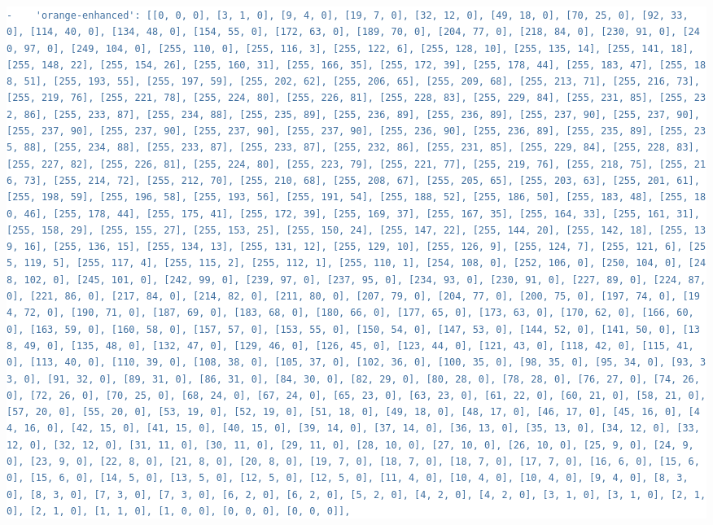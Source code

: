 ```diff
-    'orange-enhanced': [[0, 0, 0], [3, 1, 0], [9, 4, 0], [19, 7, 0], [32, 12, 0], [49, 18, 0], [70, 25, 0], [92, 33, 0], [114, 40, 0], [134, 48, 0], [154, 55, 0], [172, 63, 0], [189, 70, 0], [204, 77, 0], [218, 84, 0], [230, 91, 0], [240, 97, 0], [249, 104, 0], [255, 110, 0], [255, 116, 3], [255, 122, 6], [255, 128, 10], [255, 135, 14], [255, 141, 18], [255, 148, 22], [255, 154, 26], [255, 160, 31], [255, 166, 35], [255, 172, 39], [255, 178, 44], [255, 183, 47], [255, 188, 51], [255, 193, 55], [255, 197, 59], [255, 202, 62], [255, 206, 65], [255, 209, 68], [255, 213, 71], [255, 216, 73], [255, 219, 76], [255, 221, 78], [255, 224, 80], [255, 226, 81], [255, 228, 83], [255, 229, 84], [255, 231, 85], [255, 232, 86], [255, 233, 87], [255, 234, 88], [255, 235, 89], [255, 236, 89], [255, 236, 89], [255, 237, 90], [255, 237, 90], [255, 237, 90], [255, 237, 90], [255, 237, 90], [255, 237, 90], [255, 236, 90], [255, 236, 89], [255, 235, 89], [255, 235, 88], [255, 234, 88], [255, 233, 87], [255, 233, 87], [255, 232, 86], [255, 231, 85], [255, 229, 84], [255, 228, 83], [255, 227, 82], [255, 226, 81], [255, 224, 80], [255, 223, 79], [255, 221, 77], [255, 219, 76], [255, 218, 75], [255, 216, 73], [255, 214, 72], [255, 212, 70], [255, 210, 68], [255, 208, 67], [255, 205, 65], [255, 203, 63], [255, 201, 61], [255, 198, 59], [255, 196, 58], [255, 193, 56], [255, 191, 54], [255, 188, 52], [255, 186, 50], [255, 183, 48], [255, 180, 46], [255, 178, 44], [255, 175, 41], [255, 172, 39], [255, 169, 37], [255, 167, 35], [255, 164, 33], [255, 161, 31], [255, 158, 29], [255, 155, 27], [255, 153, 25], [255, 150, 24], [255, 147, 22], [255, 144, 20], [255, 142, 18], [255, 139, 16], [255, 136, 15], [255, 134, 13], [255, 131, 12], [255, 129, 10], [255, 126, 9], [255, 124, 7], [255, 121, 6], [255, 119, 5], [255, 117, 4], [255, 115, 2], [255, 112, 1], [255, 110, 1], [254, 108, 0], [252, 106, 0], [250, 104, 0], [248, 102, 0], [245, 101, 0], [242, 99, 0], [239, 97, 0], [237, 95, 0], [234, 93, 0], [230, 91, 0], [227, 89, 0], [224, 87, 0], [221, 86, 0], [217, 84, 0], [214, 82, 0], [211, 80, 0], [207, 79, 0], [204, 77, 0], [200, 75, 0], [197, 74, 0], [194, 72, 0], [190, 71, 0], [187, 69, 0], [183, 68, 0], [180, 66, 0], [177, 65, 0], [173, 63, 0], [170, 62, 0], [166, 60, 0], [163, 59, 0], [160, 58, 0], [157, 57, 0], [153, 55, 0], [150, 54, 0], [147, 53, 0], [144, 52, 0], [141, 50, 0], [138, 49, 0], [135, 48, 0], [132, 47, 0], [129, 46, 0], [126, 45, 0], [123, 44, 0], [121, 43, 0], [118, 42, 0], [115, 41, 0], [113, 40, 0], [110, 39, 0], [108, 38, 0], [105, 37, 0], [102, 36, 0], [100, 35, 0], [98, 35, 0], [95, 34, 0], [93, 33, 0], [91, 32, 0], [89, 31, 0], [86, 31, 0], [84, 30, 0], [82, 29, 0], [80, 28, 0], [78, 28, 0], [76, 27, 0], [74, 26, 0], [72, 26, 0], [70, 25, 0], [68, 24, 0], [67, 24, 0], [65, 23, 0], [63, 23, 0], [61, 22, 0], [60, 21, 0], [58, 21, 0], [57, 20, 0], [55, 20, 0], [53, 19, 0], [52, 19, 0], [51, 18, 0], [49, 18, 0], [48, 17, 0], [46, 17, 0], [45, 16, 0], [44, 16, 0], [42, 15, 0], [41, 15, 0], [40, 15, 0], [39, 14, 0], [37, 14, 0], [36, 13, 0], [35, 13, 0], [34, 12, 0], [33, 12, 0], [32, 12, 0], [31, 11, 0], [30, 11, 0], [29, 11, 0], [28, 10, 0], [27, 10, 0], [26, 10, 0], [25, 9, 0], [24, 9, 0], [23, 9, 0], [22, 8, 0], [21, 8, 0], [20, 8, 0], [19, 7, 0], [18, 7, 0], [18, 7, 0], [17, 7, 0], [16, 6, 0], [15, 6, 0], [15, 6, 0], [14, 5, 0], [13, 5, 0], [12, 5, 0], [12, 5, 0], [11, 4, 0], [10, 4, 0], [10, 4, 0], [9, 4, 0], [8, 3, 0], [8, 3, 0], [7, 3, 0], [7, 3, 0], [6, 2, 0], [6, 2, 0], [5, 2, 0], [4, 2, 0], [4, 2, 0], [3, 1, 0], [3, 1, 0], [2, 1, 0], [2, 1, 0], [1, 1, 0], [1, 0, 0], [0, 0, 0], [0, 0, 0]],
```